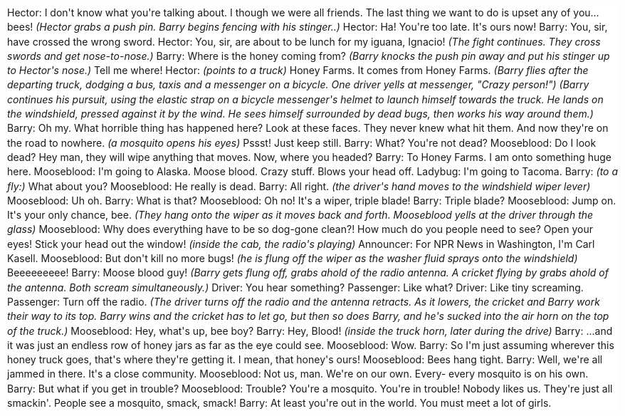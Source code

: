 Hector:	I don't know what you're talking about. I though we were all friends. The last thing we want to do is upset any of you... bees!
 	*(Hector grabs a push pin. Barry begins fencing with his stinger..)*
Hector:	Ha! You're too late. It's ours now!
Barry:	You, sir, have crossed the wrong sword.
Hector:	You, sir, are about to be lunch for my iguana, Ignacio!
 	*(The fight continues. They cross swords and get nose-to-nose.)*
Barry:	Where is the honey coming from? *(Barry knocks the push pin away and put his stinger up to Hector's nose.)* Tell me where!
Hector:	*(points to a truck)* Honey Farms. It comes from Honey Farms.
 	*(Barry flies after the departing truck, dodging a bus, taxis and a messenger on a bicycle. One driver yells at messenger, "Crazy person!")*
 	*(Barry continues his pursuit, using the elastic strap on a bicycle messenger's helmet to launch himself towards the truck. He lands on the windshield, pressed against it by the wind. He sees himself surrounded by dead bugs, then works his way around them.)*
Barry:	Oh my. What horrible thing has happened here? Look at these faces. They never knew what hit them. And now they're on the road to nowhere.
 	*(a mosquito opens his eyes)* Pssst! Just keep still.
Barry:	What? You're not dead?
Mooseblood:	Do I look dead? Hey man, they will wipe anything that moves. Now, where you headed?
Barry:	To Honey Farms. I am onto something huge here.
Mooseblood:	I'm going to Alaska. Moose blood. Crazy stuff. Blows your head off.
Ladybug:	I'm going to Tacoma.
Barry:	*(to a fly:)* What about you?
Mooseblood:	He really is dead.
Barry:	All right.
 	*(the driver's hand moves to the windshield wiper lever)*
Mooseblood:	Uh oh.
Barry:	What is that?
Mooseblood:	Oh no! It's a wiper, triple blade!
Barry:	Triple blade?
Mooseblood:	Jump on. It's your only chance, bee.
 	*(They hang onto the wiper as it moves back and forth. Mooseblood yells at the driver through the glass)*
Mooseblood:	Why does everything have to be so dog-gone clean?! How much do you people need to see? Open your eyes! Stick your head out the window!
 	*(inside the cab, the radio's playing)*
Announcer:	For NPR News in Washington, I'm Carl Kasell.
Mooseblood:	But don't kill no more bugs! *(he is flung off the wiper as the washer fluid sprays onto the windshield)* Beeeeeeeee!
Barry:	Moose blood guy!
 	*(Barry gets flung off, grabs ahold of the radio antenna. A cricket flying by grabs ahold of the antenna. Both scream simultaneously.)*
Driver:	You hear something?
Passenger:	Like what?
Driver:	Like tiny screaming.
Passenger:	Turn off the radio.
 	*(The driver turns off the radio and the antenna retracts. As it lowers, the cricket and Barry work their way to its top. Barry wins and the cricket has to let go, but then so does Barry, and he's sucked into the air horn on the top of the truck.)*
Mooseblood:	Hey, what's up, bee boy?
Barry:	Hey, Blood!
 	*(inside the truck horn, later during the drive)*
Barry:	...and it was just an endless row of honey jars as far as the eye could see.
Mooseblood:	Wow.
Barry:	So I'm just assuming wherever this honey truck goes, that's where they're getting it. I mean, that honey's ours!
Mooseblood:	Bees hang tight.
Barry:	Well, we're all jammed in there. It's a close community.
Mooseblood:	Not us, man. We're on our own. Every- every mosquito is on his own.
Barry:	But what if you get in trouble?
Mooseblood:	Trouble? You're a mosquito. You're in trouble! Nobody likes us. They're just all smackin'. People see a mosquito, smack, smack!
Barry:	At least you're out in the world. You must meet a lot of girls.